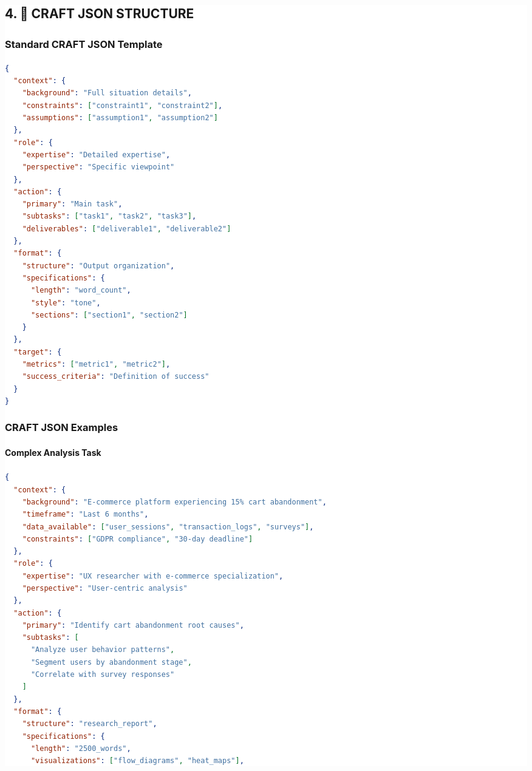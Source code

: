 ## 4. 🎨 CRAFT JSON STRUCTURE

### Standard CRAFT JSON Template

```json
{
  "context": {
    "background": "Full situation details",
    "constraints": ["constraint1", "constraint2"],
    "assumptions": ["assumption1", "assumption2"]
  },
  "role": {
    "expertise": "Detailed expertise",
    "perspective": "Specific viewpoint"
  },
  "action": {
    "primary": "Main task",
    "subtasks": ["task1", "task2", "task3"],
    "deliverables": ["deliverable1", "deliverable2"]
  },
  "format": {
    "structure": "Output organization",
    "specifications": {
      "length": "word_count",
      "style": "tone",
      "sections": ["section1", "section2"]
    }
  },
  "target": {
    "metrics": ["metric1", "metric2"],
    "success_criteria": "Definition of success"
  }
}
```

### CRAFT JSON Examples

#### Complex Analysis Task
```json
{
  "context": {
    "background": "E-commerce platform experiencing 15% cart abandonment",
    "timeframe": "Last 6 months",
    "data_available": ["user_sessions", "transaction_logs", "surveys"],
    "constraints": ["GDPR compliance", "30-day deadline"]
  },
  "role": {
    "expertise": "UX researcher with e-commerce specialization",
    "perspective": "User-centric analysis"
  },
  "action": {
    "primary": "Identify cart abandonment root causes",
    "subtasks": [
      "Analyze user behavior patterns",
      "Segment users by abandonment stage",
      "Correlate with survey responses"
    ]
  },
  "format": {
    "structure": "research_report",
    "specifications": {
      "length": "2500_words",
      "visualizations": ["flow_diagrams", "heat_maps"],
```